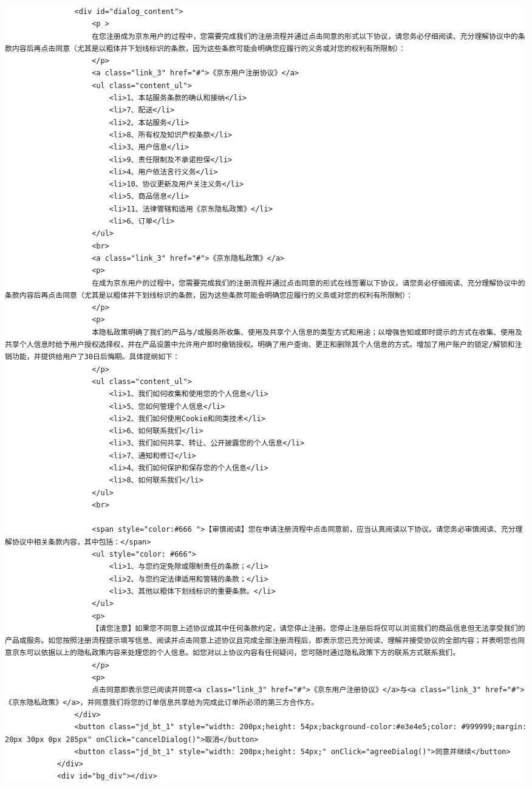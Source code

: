 					<div id="dialog_content">
						<p >
						在您注册成为京东用户的过程中，您需要完成我们的注册流程并通过点击同意的形式以下协议，请您务必仔细阅读、充分理解协议中的条款内容后再点击同意（尤其是以粗体并下划线标识的条款，因为这些条款可能会明确您应履行的义务或对您的权利有所限制）：
						</p>
						<a class="link_3" href="#">《京东用户注册协议》</a>
						<ul class="content_ul">
							<li>1、本站服务条款的确认和接纳</li>
							<li>7、配送</li>
							<li>2、本站服务</li>
							<li>8、所有权及知识产权条款</li>
							<li>3、用户信息</li>
							<li>9、责任限制及不承诺担保</li>
							<li>4、用户依法言行义务</li>
							<li>10、协议更新及用户关注义务</li>
							<li>5、商品信息</li>
							<li>11、法律管辖和适用《京东隐私政策》</li>
							<li>6、订单</li>
						</ul>
						<br>
						<a class="link_3" href="#">《京东隐私政策》</a>
						<p>
						在成为京东用户的过程中，您需要完成我们的注册流程并通过点击同意的形式在线签署以下协议，请您务必仔细阅读、充分理解协议中的条款内容后再点击同意（尤其是以粗体并下划线标识的条款，因为这些条款可能会明确您应履行的义务或对您的权利有所限制）：
						</p>
						<p>
						本隐私政策明确了我们的产品与/或服务所收集、使用及共享个人信息的类型方式和用途；以增强告知或即时提示的方式在收集、使用及共享个人信息时给予用户授权选择权，并在产品设置中允许用户即时撤销授权。明确了用户查询、更正和删除其个人信息的方式。增加了用户账户的锁定/解锁和注销功能，并提供给用户了30日后悔期。具体提纲如下：
						</p>
						<ul class="content_ul">
							<li>1、我们如何收集和使用您的个人信息</li>
							<li>5、您如何管理个人信息</li>
							<li>2、我们如何使用Cookie和同类技术</li>
							<li>6、如何联系我们</li>
							<li>3、我们如何共享、转让、公开披露您的个人信息</li>
							<li>7、通知和修订</li>
							<li>4、我们如何保护和保存您的个人信息</li>
							<li>8、如何联系我们</li>
						</ul>
						<br>
						
						<span style="color:#666 ">【审慎阅读】您在申请注册流程中点击同意前，应当认真阅读以下协议。请您务必审慎阅读、充分理解协议中相关条款内容，其中包括：</span>
						<ul style="color: #666">
							<li>1、与您约定免除或限制责任的条款；</li>
							<li>2、与您约定法律适用和管辖的条款；</li>
							<li>3、其他以粗体下划线标识的重要条款。</li>
						</ul>
						<p>
						【请您注意】如果您不同意上述协议或其中任何条款约定，请您停止注册。您停止注册后将仅可以浏览我们的商品信息但无法享受我们的产品或服务。如您按照注册流程提示填写信息、阅读并点击同意上述协议且完成全部注册流程后，即表示您已充分阅读、理解并接受协议的全部内容；并表明您也同意京东可以依据以上的隐私政策内容来处理您的个人信息。如您对以上协议内容有任何疑问，您可随时通过隐私政策下方的联系方式联系我们。
						</p>
						<p>
						点击同意即表示您已阅读并同意<a class="link_3" href="#">《京东用户注册协议》</a>与<a class="link_3" href="#">《京东隐私政策》</a>，并同意我们将您的订单信息共享给为完成此订单所必须的第三方合作方。
					</div>
					<button class="jd_bt_1" style="width: 200px;height: 54px;background-color:#e3e4e5;color: #999999;margin:20px 30px 0px 285px" onClick="cancelDialog()">取消</button>
					<button class="jd_bt_1" style="width: 200px;height: 54px;" onClick="agreeDialog()">同意并继续</button>
				</div>
				<div id="bg_div"></div>
				